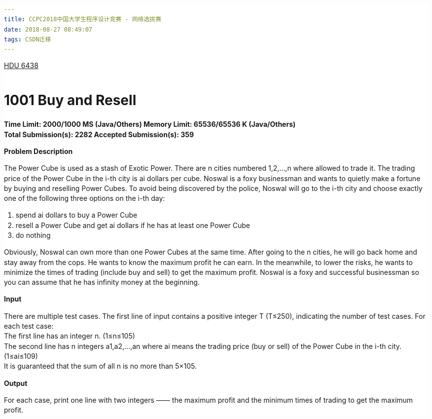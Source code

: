 ```yaml
---
title: CCPC2018中国大学生程序设计竞赛 - 网络选拔赛
date: 2018-08-27 08:49:07
tags: CSDN迁移
---
```

  [HDU 6438](http://acm.hdu.edu.cn/showproblem.php?pid=6438)

 
# 1001 Buy and Resell

 **Time Limit: 2000/1000 MS (Java/Others) Memory Limit: 65536/65536 K (Java/Others)  
 Total Submission(s): 2282 Accepted Submission(s): 359**  
  
 

 **Problem Description**

 The Power Cube is used as a stash of Exotic Power. There are n cities numbered 1,2,…,n where allowed to trade it. The trading price of the Power Cube in the i-th city is ai dollars per cube. Noswal is a foxy businessman and wants to quietly make a fortune by buying and reselling Power Cubes. To avoid being discovered by the police, Noswal will go to the i-th city and choose exactly one of the following three options on the i-th day:  
  
 1. spend ai dollars to buy a Power Cube  
 2. resell a Power Cube and get ai dollars if he has at least one Power Cube  
 3. do nothing  
  
 Obviously, Noswal can own more than one Power Cubes at the same time. After going to the n cities, he will go back home and stay away from the cops. He wants to know the maximum profit he can earn. In the meanwhile, to lower the risks, he wants to minimize the times of trading (include buy and sell) to get the maximum profit. Noswal is a foxy and successful businessman so you can assume that he has infinity money at the beginning.

 

 

 **Input**

 There are multiple test cases. The first line of input contains a positive integer T (T≤250), indicating the number of test cases. For each test case:  
 The first line has an integer n. (1≤n≤105)  
 The second line has n integers a1,a2,…,an where ai means the trading price (buy or sell) of the Power Cube in the i-th city. (1≤ai≤109)  
 It is guaranteed that the sum of all n is no more than 5×105.

 

 

 **Output**

 For each case, print one line with two integers —— the maximum profit and the minimum times of trading to get the maximum profit.

 

 
